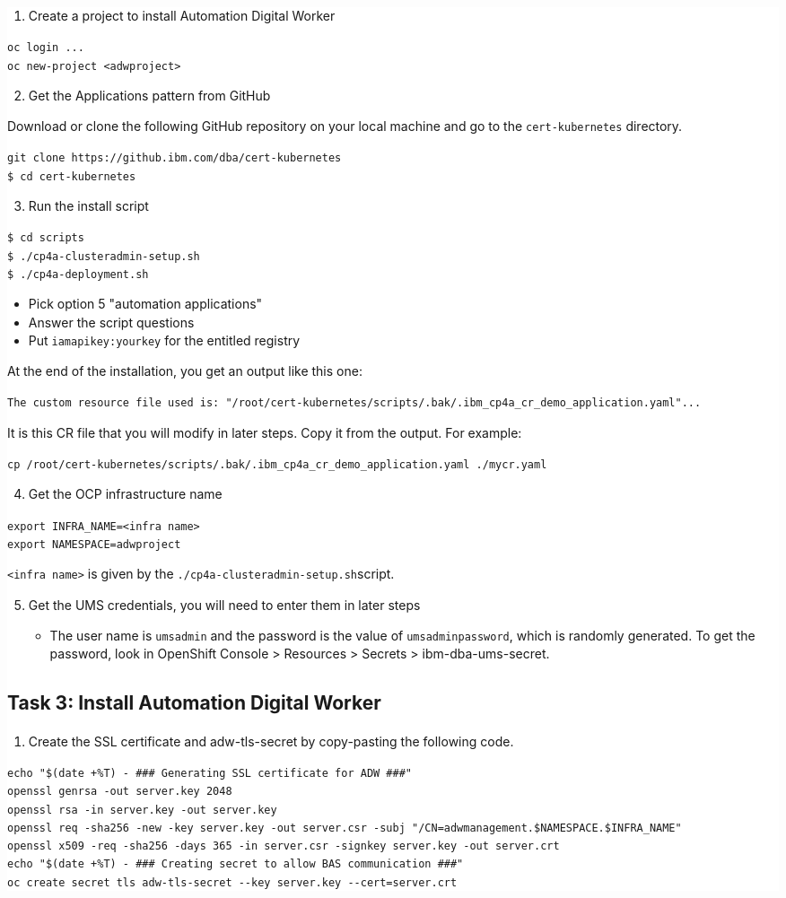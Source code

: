 
1. Create a project to install Automation Digital Worker 
  ```
  oc login ...
  oc new-project <adwproject>
  ```

2. Get the Applications pattern from GitHub

Download or clone the following GitHub repository on your local machine and go to the `cert-kubernetes` directory.
```
git clone https://github.ibm.com/dba/cert-kubernetes
$ cd cert-kubernetes
```

3. Run the install script
  ```
  $ cd scripts
  $ ./cp4a-clusteradmin-setup.sh
  $ ./cp4a-deployment.sh 
  ```
  - Pick option 5 "automation applications"
  - Answer the script questions
  - Put `iamapikey:yourkey` for the entitled registry
  
  At the end of the installation, you get an output like this one:
  
  ```
  The custom resource file used is: "/root/cert-kubernetes/scripts/.bak/.ibm_cp4a_cr_demo_application.yaml"...
  ```
  
   It is this CR file that you will modify in later steps. Copy it from the output. For example:
   
  `cp /root/cert-kubernetes/scripts/.bak/.ibm_cp4a_cr_demo_application.yaml ./mycr.yaml`
 
4. Get the OCP infrastructure name
  ```
  export INFRA_NAME=<infra name>
  export NAMESPACE=adwproject
  ```
  `<infra name>` is given by the  `./cp4a-clusteradmin-setup.sh`script.

5. Get the UMS credentials, you will need to enter them in later steps

   - The user name is `umsadmin` and the password is the value of `umsadminpassword`, which is randomly generated.
To get the password, look in OpenShift Console > Resources > Secrets > ibm-dba-ums-secret.
   
  
## Task 3: Install Automation Digital Worker

   1. Create the SSL certificate and adw-tls-secret by copy-pasting the following code.
   ```
   echo "$(date +%T) - ### Generating SSL certificate for ADW ###"
   openssl genrsa -out server.key 2048
   openssl rsa -in server.key -out server.key
   openssl req -sha256 -new -key server.key -out server.csr -subj "/CN=adwmanagement.$NAMESPACE.$INFRA_NAME"
   openssl x509 -req -sha256 -days 365 -in server.csr -signkey server.key -out server.crt
   echo "$(date +%T) - ### Creating secret to allow BAS communication ###"
   oc create secret tls adw-tls-secret --key server.key --cert=server.crt
   ```
   